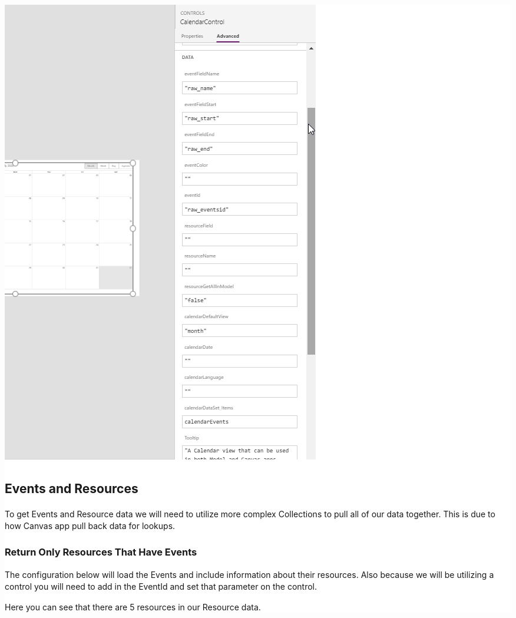 ![Input Properties](./images/CanvasCalendarEventsOnlyAdvancedProps.png)

## Events and Resources
To get Events and Resource data we will need to utilize more complex Collections to pull all of our data together.  This is due to how Canvas app pull back data for lookups.

### Return Only Resources That Have Events
The configuration below will load the Events and include information about their resources. Also because we will be utilizing a control you will need to add in the EventId and set that parameter on the control. 

Here you can see that there are 5 resources in our Resource data.